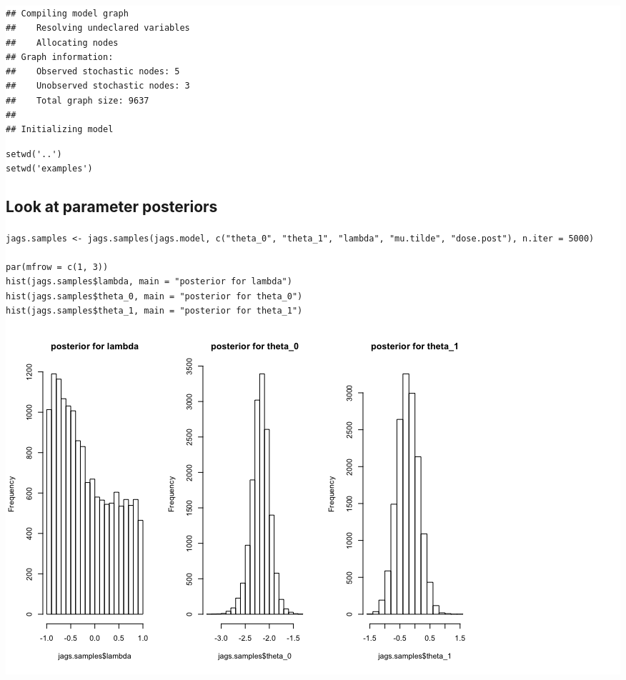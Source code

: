     ## Compiling model graph
    ##    Resolving undeclared variables
    ##    Allocating nodes
    ## Graph information:
    ##    Observed stochastic nodes: 5
    ##    Unobserved stochastic nodes: 3
    ##    Total graph size: 9637
    ## 
    ## Initializing model

``` {.r}
setwd('..')
setwd('examples')
```

Look at parameter posteriors
----------------------------

``` {.r}
jags.samples <- jags.samples(jags.model, c("theta_0", "theta_1", "lambda", "mu.tilde", "dose.post"), n.iter = 5000)

par(mfrow = c(1, 3))
hist(jags.samples$lambda, main = "posterior for lambda")
hist(jags.samples$theta_0, main = "posterior for theta_0")
hist(jags.samples$theta_1, main = "posterior for theta_1")
```

![](regeneron-example_files/figure-markdown_github/unnamed-chunk-8-1.png)
